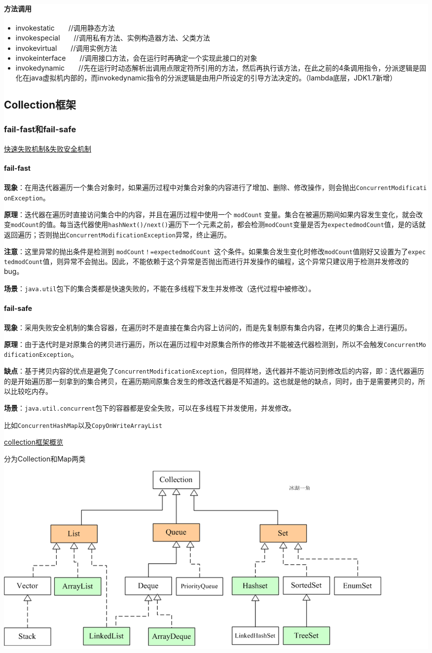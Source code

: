 #### 方法调用

- invokestatic　　//调用静态方法
- invokespecial　　//调用私有方法、实例构造器方法、父类方法
- invokevirtual　　//调用实例方法
- invokeinterface　　//调用接口方法，会在运行时再确定一个实现此接口的对象
- invokedynamic　　//先在运行时动态解析出调用点限定符所引用的方法，然后再执行该方法，在此之前的4条调用指令，分派逻辑是固化在java虚拟机内部的，而invokedynamic指令的分派逻辑是由用户所设定的引导方法决定的。（lambda底层，JDK1.7新增）

## Collection框架

### fail-fast和fail-safe

[快速失败机制&失败安全机制](https://juejin.im/post/6844904046617182215)

#### fail-fast

**现象**：在用迭代器遍历一个集合对象时，如果遍历过程中对集合对象的内容进行了增加、删除、修改操作，则会抛出`ConcurrentModificationException`。

**原理**：迭代器在遍历时直接访问集合中的内容，并且在遍历过程中使用一个 `modCount` 变量。集合在被遍历期间如果内容发生变化，就会改变`modCount`的值。每当迭代器使用`hashNext()/next()`遍历下一个元素之前，都会检测`modCount`变量是否为`expectedmodCount`值，是的话就返回遍历；否则抛出`ConcurrentModificationException`异常，终止遍历。

**注意**：这里异常的抛出条件是检测到 `modCount！=expectedmodCount `这个条件。如果集合发生变化时修改`modCount`值刚好又设置为了`expectedmodCount`值，则异常不会抛出。因此，不能依赖于这个异常是否抛出而进行并发操作的编程，这个异常只建议用于检测并发修改的bug。

**场景**：`java.util`包下的集合类都是快速失败的，不能在多线程下发生并发修改（迭代过程中被修改）。

#### fail-safe

**现象**：采用失败安全机制的集合容器，在遍历时不是直接在集合内容上访问的，而是先复制原有集合内容，在拷贝的集合上进行遍历。

**原理**：由于迭代时是对原集合的拷贝进行遍历，所以在遍历过程中对原集合所作的修改并不能被迭代器检测到，所以不会触发`ConcurrentModificationException`。

**缺点**：基于拷贝内容的优点是避免了`ConcurrentModificationException`，但同样地，迭代器并不能访问到修改后的内容，即：迭代器遍历的是开始遍历那一刻拿到的集合拷贝，在遍历期间原集合发生的修改迭代器是不知道的。这也就是他的缺点，同时，由于是需要拷贝的，所以比较吃内存。

**场景**：`java.util.concurrent`包下的容器都是安全失败，可以在多线程下并发使用，并发修改。

比如`ConcurrentHashMap`以及`CopyOnWriteArrayList`

[collection框架概览](https://www.cnblogs.com/bingyimeiling/p/10255037.html)

分为Collection和Map两类

![img](readme.assets/1362965-20190118094735724-2129767713.png)
